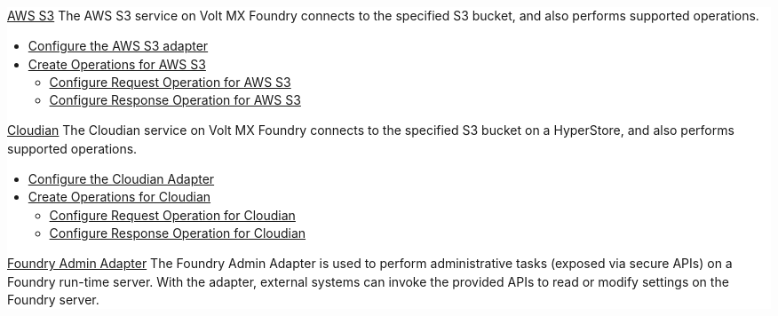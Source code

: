   <tr>
    <td>
      <a href="S3_File_Storage.html">AWS S3</a>
    </td>
    <td>The AWS S3 service on Volt MX Foundry connects to the specified S3 bucket, and also performs supported operations.</td>
    <td>
      <ul>
        <li>
          <a href="S3_File_Storage.html#configure-a-service-for-aws-s3">Configure the AWS S3 adapter</a>
        </li>
        <li>
          <a href="S3_File_Storage.html#create-operations-for-aws-s3">Create Operations for AWS S3</a>
          <ul>
            <li>
              <a href="S3_File_Storage.html#configure-request-input-parameters">Configure Request Operation for AWS S3</a>
            </li>
            <li>
              <a href="S3_File_Storage.html#configure-response-output-parameters">Configure Response Operation for AWS S3</a>
            </li>
          </ul>
        </li>
      </ul>
    </td>
  </tr>
  <tr>
    <td>
      <a href="Cloudian_File_Storage.html">Cloudian</a>
    </td>
    <td>The Cloudian service on Volt MX Foundry connects to the specified S3 bucket on a HyperStore, and also performs supported operations.</td>
    <td>
      <ul>
        <li>
          <a href="Cloudian_File_Storage.html#configure-a-service-for-cloudian">Configure the Cloudian Adapter</a>
        </li>
        <li>
          <a href="Cloudian_File_Storage.html#create-operations-for-cloudian">Create Operations for Cloudian</a>
          <ul>
            <li>
              <a href="Cloudian_File_Storage.html#configure-request-input-parameters">Configure Request Operation for Cloudian</a>
            </li>
            <li>
              <a href="Cloudian_File_Storage.html#configure-response-output-parameters">Configure Response Operation for Cloudian</a>
            </li>
          </ul>
        </li>
      </ul>
    </td>
  </tr>
  <tr>
    <td>
      <a href="Foundry_Admin_Adapter.html">Foundry Admin Adapter</a>
    </td>
    <td>The Foundry Admin Adapter is used to perform administrative tasks (exposed via secure APIs) on a Foundry run-time server. With the adapter, external systems can invoke the provided APIs to read or modify settings on the Foundry server.</td>
    <td>